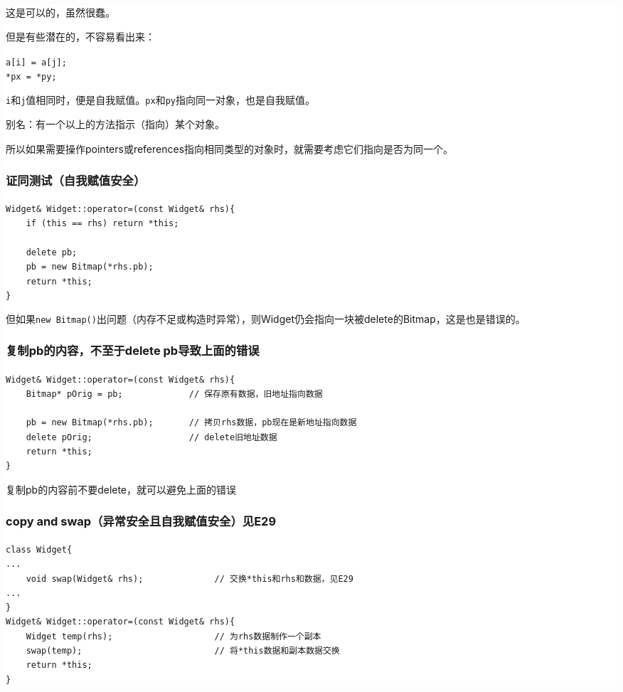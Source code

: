 这是可以的，虽然很蠢。

但是有些潜在的，不容易看出来：

```
a[i] = a[j];
*px = *py;
```

`i`和`j`值相同时，便是自我赋值。`px`和`py`指向同一对象，也是自我赋值。

别名：有一个以上的方法指示（指向）某个对象。

所以如果需要操作pointers或references指向相同类型的对象时，就需要考虑它们指向是否为同一个。

### 证同测试（自我赋值安全）

```
Widget& Widget::operator=(const Widget& rhs){
	if (this == rhs) return *this;
	
	delete pb;
	pb = new Bitmap(*rhs.pb);
	return *this;
}
```

但如果`new Bitmap()`出问题（内存不足或构造时异常），则Widget仍会指向一块被delete的Bitmap，这是也是错误的。

### 复制pb的内容，不至于delete pb导致上面的错误

```
Widget& Widget::operator=(const Widget& rhs){
	Bitmap* pOrig = pb;             // 保存原有数据，旧地址指向数据
	
	pb = new Bitmap(*rhs.pb);       // 拷贝rhs数据，pb现在是新地址指向数据
	delete pOrig;                   // delete旧地址数据
	return *this;
}
```

复制pb的内容前不要delete，就可以避免上面的错误

### copy and swap（异常安全且自我赋值安全）见E29

```
class Widget{
...
	void swap(Widget& rhs);              // 交换*this和rhs和数据，见E29
...
}
Widget& Widget::operator=(const Widget& rhs){
	Widget temp(rhs);                    // 为rhs数据制作一个副本
	swap(temp);                          // 将*this数据和副本数据交换
	return *this;
}
```

